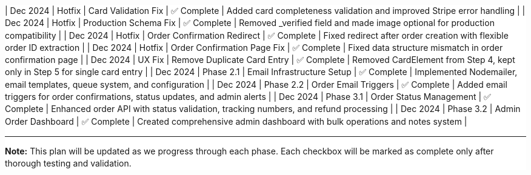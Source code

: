 | Dec 2024 | Hotfix | Card Validation Fix | ✅ Complete | Added card completeness validation and improved Stripe error handling |
| Dec 2024 | Hotfix | Production Schema Fix | ✅ Complete | Removed _verified field and made image optional for production compatibility |
| Dec 2024 | Hotfix | Order Confirmation Redirect | ✅ Complete | Fixed redirect after order creation with flexible order ID extraction |
| Dec 2024 | Hotfix | Order Confirmation Page Fix | ✅ Complete | Fixed data structure mismatch in order confirmation page |
| Dec 2024 | UX Fix | Remove Duplicate Card Entry | ✅ Complete | Removed CardElement from Step 4, kept only in Step 5 for single card entry |
| Dec 2024 | Phase 2.1 | Email Infrastructure Setup | ✅ Complete | Implemented Nodemailer, email templates, queue system, and configuration |
| Dec 2024 | Phase 2.2 | Order Email Triggers | ✅ Complete | Added email triggers for order confirmations, status updates, and admin alerts |
| Dec 2024 | Phase 3.1 | Order Status Management | ✅ Complete | Enhanced order API with status validation, tracking numbers, and refund processing |
| Dec 2024 | Phase 3.2 | Admin Order Dashboard | ✅ Complete | Created comprehensive admin dashboard with bulk operations and notes system |

---

**Note:** This plan will be updated as we progress through each phase. Each checkbox will be marked as complete only after thorough testing and validation.
